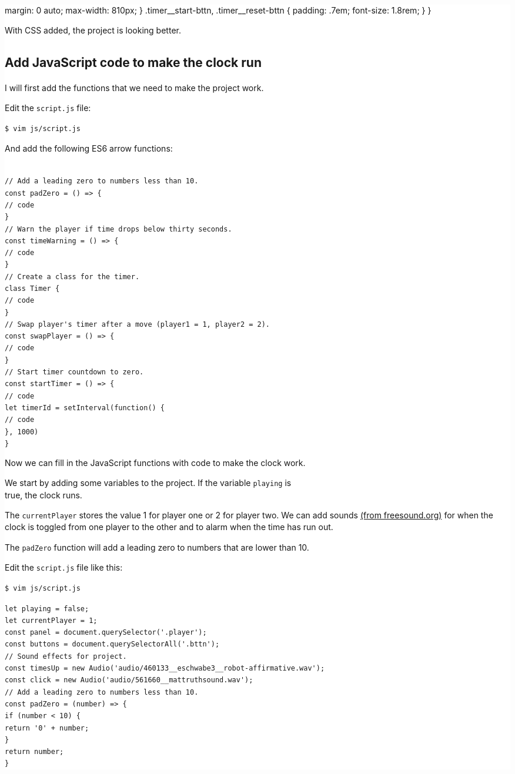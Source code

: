 margin: 0 auto;
max-width: 810px;
}
.timer__start-bttn,
.timer__reset-bttn {
padding: .7em;
font-size: 1.8rem;
}
}
</code></pre>
<p>With CSS added, the project is looking better.</p>
<h2 id="add-javascript-code-to-make-the-clock-run">Add JavaScript code to make the clock run</h2>
<p>I will first add the functions that we need to make the project work. </p>
<p>Edit the <code>script.js</code> file:</p><pre><code class="language-bash">$ vim js/script.js
</code></pre>
<p>And add the following ES6 arrow functions:</p><pre><code class="language-javascript">
// Add a leading zero to numbers less than 10.
const padZero = () =&gt; {
// code
}
// Warn the player if time drops below thirty seconds.
const timeWarning = () =&gt; {
// code
}
// Create a class for the timer.
class Timer {
// code
}
// Swap player's timer after a move (player1 = 1, player2 = 2).
const swapPlayer = () =&gt; {
// code
}
// Start timer countdown to zero.
const startTimer = () =&gt; {
// code
let timerId = setInterval(function() {
// code
}, 1000)
}</code></pre>
<p>Now we can fill in the JavaScript functions with code to make the clock work.</p>
<p>We start by adding some variables to the project. If the variable <code>playing</code> is<br>true, the clock runs. </p>
<p>The <code>currentPlayer</code> stores the value 1 for player one or 2 for player two. We can add sounds <a href="https://freesound.org/">(from freesound.org)</a> for when the clock is toggled from one player to the other and to alarm when the time has run out. </p>
<p>The <code>padZero</code> function will add a leading zero to numbers that are lower than 10.</p>
<p>Edit the <code>script.js</code> file like this:</p><pre><code class="language-bash">$ vim js/script.js</code></pre><pre><code class="language-javascript">let playing = false;
let currentPlayer = 1;
const panel = document.querySelector('.player');
const buttons = document.querySelectorAll('.bttn');
// Sound effects for project.
const timesUp = new Audio('audio/460133__eschwabe3__robot-affirmative.wav');
const click = new Audio('audio/561660__mattruthsound.wav');
// Add a leading zero to numbers less than 10.
const padZero = (number) =&gt; {
if (number &lt; 10) {
return '0' + number;
}
return number;
}
</code></pre>